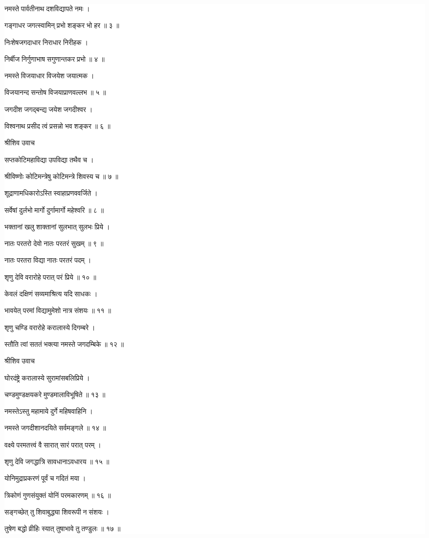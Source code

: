 नमस्ते पार्वतीनाथ दशविद्यापते नमः ।  
  
गङ्गाधर जगत्स्वामिन् प्रभो शङ्कर भो हर ॥ ३ ॥  
  
निःशेषजगदाधार निराधार निरीहक ।  
  
निर्बीज निर्गुणाभाष सगुणान्तकर प्रभो ॥ ४ ॥  
  
नमस्ते विजयाधार विजयेश जयात्मक ।  
  
विजयानन्द सन्तोष विजयाप्राणवल्लभ ॥ ५ ॥  
  
जगदीश जगद्बन्द्य जयेश जगदीश्वर ।  
  
विश्वनाथ प्रसीद त्वं प्रसन्नो भव शङ्कर ॥ ६ ॥  
  
  
श्रीशिव उवाच  
  
  
सप्तकोटिमहाविद्या उपविद्या तथैव च ।  
  
श्रीविष्णोः कोटिमन्त्रेषु कोटिमन्त्रे शिवस्य च ॥ ७ ॥  
  
शूद्राणामधिकारोऽस्ति स्वाहाप्रणववर्जिते ।  
  
सर्वेषां दुर्लभो मार्गो दुर्गामार्गो महेश्वरि ॥ ८ ॥  
  
भक्तानां खलु शाक्तानां सुलभात् सुलभः प्रिये ।  
  
नातः परतरो देवो नातः परतरं सुखम् ॥ ९ ॥  
  
नातः परतरा विद्या नातः परतरं पदम् ।  
  
शृणु देवि वरारोहे परात् परं प्रिये ॥ १० ॥  
  
केवलं दक्षिणं सव्यमाश्रित्य यदि साधकः ।  
  
भावयेत् परमां विद्यामुमेशो नात्र संशयः ॥ ११ ॥  
  
शृणु चण्डि वरारोहे करालास्ये दिगम्बरे ।  
  
स्तौति त्वां सततं भक्त्या नमस्ते जगदम्बिके ॥ १२ ॥  
  
  
श्रीशिव उवाच  
  
  
घोरदंष्ट्रे करालास्ये सुरामांसबलिप्रिये ।  
  
चण्डमुण्डक्षयकरे मुण्डमालाविभूषिते ॥ १३ ॥  
  
नमस्तेऽस्तु महामाये दुर्गे महिषवाहिनि ।  
  
नमस्ते जगदीशानदयिते सर्वमङ्गले ॥ १४ ॥  
  
वक्ष्ये परमतत्त्वं वै सारात् सारं परात् परम् ।  
  
शृणु देवि जगद्धात्रि सावधानाऽवधारय ॥ १५ ॥  
  
योनिमुद्राप्रकरणं पूर्वं च गदितं मया ।  
  
त्रिकोणं गुणसंयुक्तं योनिं परमकारणम् ॥ १६ ॥  
  
सङ्गच्छेत् तु शिवाबुद्ध्या शिवरूपी न संशयः ।  
  
तुषेण बद्धो व्रीहिः स्यात् तुषाभावे तु तण्डुलः ॥ १७ ॥  
  